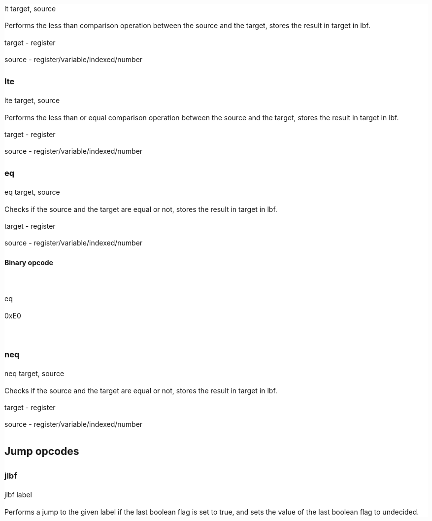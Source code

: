 lt target, source

Performs the less than comparison operation between the source and the
target, stores the result in target in lbf.

target - register

source - register/variable/indexed/number

### lte

lte target, source

Performs the less than or equal comparison operation between the source
and the target, stores the result in target in lbf.

target - register

source - register/variable/indexed/number

### eq

eq target, source

Checks if the source and the target are equal or not, stores the result
in target in lbf.

target - register

source - register/variable/indexed/number

#### Binary opcode

 

eq

0xE0

 

### neq

neq target, source

Checks if the source and the target are equal or not, stores the result
in target in lbf.

target - register

source - register/variable/indexed/number

Jump opcodes
------------

### jlbf

jlbf label

Performs a jump to the given label if the last boolean flag is set to
true, and sets the value of the last boolean flag to undecided.
